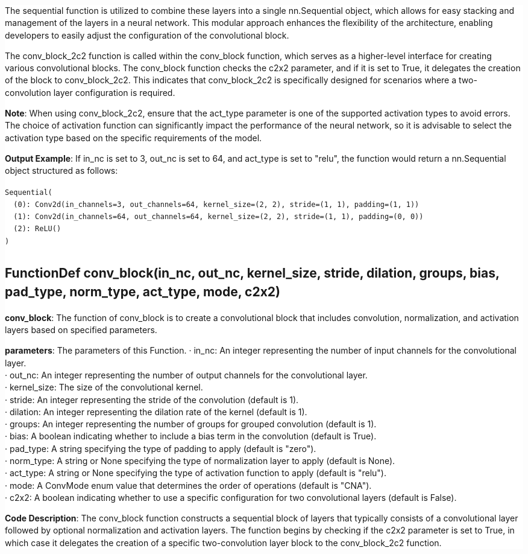 The sequential function is utilized to combine these layers into a single nn.Sequential object, which allows for easy stacking and management of the layers in a neural network. This modular approach enhances the flexibility of the architecture, enabling developers to easily adjust the configuration of the convolutional block.

The conv_block_2c2 function is called within the conv_block function, which serves as a higher-level interface for creating various convolutional blocks. The conv_block function checks the c2x2 parameter, and if it is set to True, it delegates the creation of the block to conv_block_2c2. This indicates that conv_block_2c2 is specifically designed for scenarios where a two-convolution layer configuration is required.

**Note**: When using conv_block_2c2, ensure that the act_type parameter is one of the supported activation types to avoid errors. The choice of activation function can significantly impact the performance of the neural network, so it is advisable to select the activation type based on the specific requirements of the model.

**Output Example**: If in_nc is set to 3, out_nc is set to 64, and act_type is set to "relu", the function would return a nn.Sequential object structured as follows:
```
Sequential(
  (0): Conv2d(in_channels=3, out_channels=64, kernel_size=(2, 2), stride=(1, 1), padding=(1, 1))
  (1): Conv2d(in_channels=64, out_channels=64, kernel_size=(2, 2), stride=(1, 1), padding=(0, 0))
  (2): ReLU()
)
```
## FunctionDef conv_block(in_nc, out_nc, kernel_size, stride, dilation, groups, bias, pad_type, norm_type, act_type, mode, c2x2)
**conv_block**: The function of conv_block is to create a convolutional block that includes convolution, normalization, and activation layers based on specified parameters.

**parameters**: The parameters of this Function.
· in_nc: An integer representing the number of input channels for the convolutional layer.  
· out_nc: An integer representing the number of output channels for the convolutional layer.  
· kernel_size: The size of the convolutional kernel.  
· stride: An integer representing the stride of the convolution (default is 1).  
· dilation: An integer representing the dilation rate of the kernel (default is 1).  
· groups: An integer representing the number of groups for grouped convolution (default is 1).  
· bias: A boolean indicating whether to include a bias term in the convolution (default is True).  
· pad_type: A string specifying the type of padding to apply (default is "zero").  
· norm_type: A string or None specifying the type of normalization layer to apply (default is None).  
· act_type: A string or None specifying the type of activation function to apply (default is "relu").  
· mode: A ConvMode enum value that determines the order of operations (default is "CNA").  
· c2x2: A boolean indicating whether to use a specific configuration for two convolutional layers (default is False).

**Code Description**: The conv_block function constructs a sequential block of layers that typically consists of a convolutional layer followed by optional normalization and activation layers. The function begins by checking if the c2x2 parameter is set to True, in which case it delegates the creation of a specific two-convolution layer block to the conv_block_2c2 function. 
